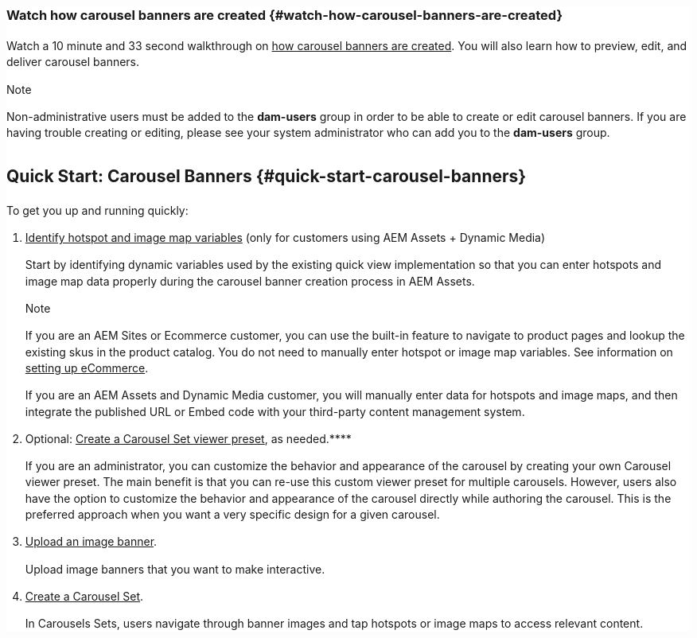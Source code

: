 ### Watch how carousel banners are created {#watch-how-carousel-banners-are-created}

Watch a 10 minute and 33 second walkthrough on [how carousel banners are created](http://s7d5.scene7.com/s7viewers/html5/VideoViewer.html?videoserverurl=http://s7d5.scene7.com/is/content/&emailurl=http://s7d5.scene7.com/s7/emailFriend&serverUrl=http://s7d5.scene7.com/is/image/&config=Scene7SharedAssets/Universal_HTML5_Video_social&contenturl=http://s7d5.scene7.com/skins/&asset=S7tutorials/InteractiveCarouselBanner). You will also learn how to preview, edit, and deliver carousel banners.

>[!NOTE]
>
>Non-administrative users must be added to the **dam-users** group in order to be able to create or edit carousel banners. If you are having trouble creating or editing, please see your system administrator who can add you to the **dam-users** group.

## Quick Start: Carousel Banners {#quick-start-carousel-banners}

To get you up and running quickly:

1. [Identify hotspot and image map variables](#identifyinghotspotandimagemapvariables) (only for customers using AEM Assets + Dynamic Media)

   Start by identifying dynamic variables used by the existing quick view implementation so that you can enter hotspots and image map data properly during the carousel banner creation process in AEM Assets.

   >[!NOTE]
   >
   >If you are an AEM Sites or Ecommerce customer, you can use the built-in feature to navigate to product pages and lookup the existing skus in the product catalog. You do not need to manually enter hotspot or image map variables. See information on [setting up eCommerce](../../sites/administering/using/generic.md).
   >
   >
   >If you are an AEM Assets and Dynamic Media customer, you will manually enter data for hotspots and image maps, and then integrate the published URL or Embed code with your third-party content management system.

1. Optional: [Create a Carousel Set viewer preset](../../assets/using/managing-viewer-presets.md), as needed.****

   If you are an administrator, you can customize the behavior and appearance of the carousel by creating your own Carousel viewer preset. The main benefit is that you can re-use this custom viewer preset for multiple carousels. However, users also have the option to customize the behavior and appearance of the carousel directly while authoring the carousel. This is the preferred approach when you want a very specific design for a given carousel.

1. [Upload an image banner](#uploadingimagebanners).

   Upload image banners that you want to make interactive.

1. [Create a Carousel Set](#creatingcarouselsets).

   In Carousels Sets, users navigate through banner images and tap hotspots or image maps to access relevant content.
